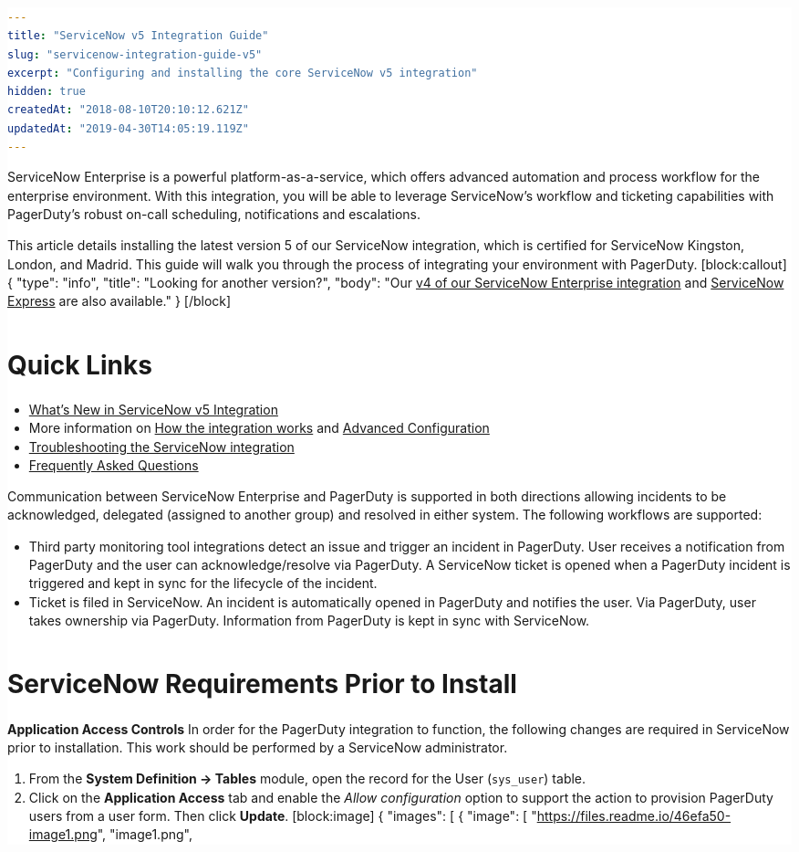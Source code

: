 ```yaml
---
title: "ServiceNow v5 Integration Guide"
slug: "servicenow-integration-guide-v5"
excerpt: "Configuring and installing the core ServiceNow v5 integration"
hidden: true
createdAt: "2018-08-10T20:10:12.621Z"
updatedAt: "2019-04-30T14:05:19.119Z"
---
```

ServiceNow Enterprise is a powerful platform-as-a-service, which offers advanced automation and process workflow for the enterprise environment. With this integration, you will be able to leverage ServiceNow’s workflow and ticketing capabilities with PagerDuty’s robust on-call scheduling, notifications and escalations.

This article details installing the latest version 5 of our ServiceNow integration, which is certified for ServiceNow Kingston, London, and Madrid. This guide will walk you through the process of integrating your environment with PagerDuty.
[block:callout]
{
  "type": "info",
  "title": "Looking for another version?",
  "body": "Our [v4 of our ServiceNow Enterprise integration](https://www.pagerduty.com/docs/guides/servicenow-integration-guide-v4/) and [ServiceNow Express](https://www.pagerduty.com/docs/guides/servicenow-express-integration-guide/) are also available."
}
[/block]
# Quick Links

* [What’s New in ServiceNow v5 Integration](https://community.pagerduty.com/t/whats-new-servicenow-v5-integration/)
* More information on [How the integration works](/docs/servicenow) and [Advanced Configuration](/docs/advanced-servicenow-configuration)
* [Troubleshooting the ServiceNow integration](/docs/servicenow-troubleshooting-guide)
* [Frequently Asked Questions](/docs/servicenow-faq)
 
Communication between ServiceNow Enterprise and PagerDuty is supported in both directions allowing incidents to be acknowledged, delegated (assigned to another group) and resolved in either system. The following workflows are supported:
* Third party monitoring tool integrations detect an issue and trigger an incident in PagerDuty. User receives a notification from PagerDuty and the user can acknowledge/resolve via PagerDuty. A ServiceNow ticket is opened when a PagerDuty incident is triggered and kept in sync for the lifecycle of the incident.
* Ticket is filed in ServiceNow. An incident is automatically opened in PagerDuty and notifies the user. Via PagerDuty, user takes ownership via PagerDuty. Information from PagerDuty is kept in sync with ServiceNow.

# ServiceNow Requirements Prior to Install

**Application Access Controls**
In order for the PagerDuty integration to function, the following changes are required in ServiceNow prior to installation. This work should be performed by a ServiceNow administrator.
1. From the **System Definition → Tables** module, open the record for the User (`sys_user`) table.
2. Click on the **Application Access** tab and enable the _Allow configuration_ option to support the action to provision PagerDuty users from a user form. Then click **Update**.
[block:image]
{
  "images": [
    {
      "image": [
        "https://files.readme.io/46efa50-image1.png",
        "image1.png",